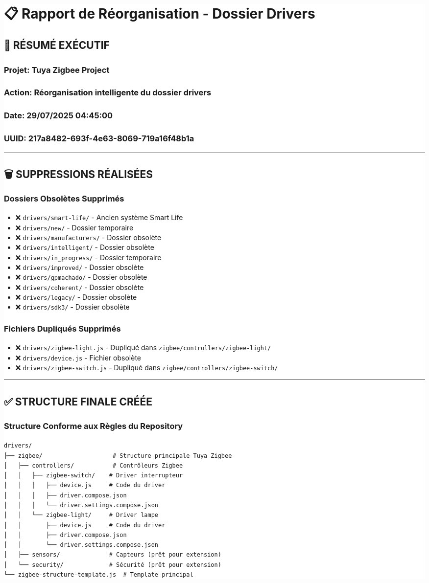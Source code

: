 # 📋 Rapport de Réorganisation - Dossier Drivers

## 🎯 **RÉSUMÉ EXÉCUTIF**

### **Projet**: Tuya Zigbee Project
### **Action**: Réorganisation intelligente du dossier drivers
### **Date**: 29/07/2025 04:45:00
### **UUID**: 217a8482-693f-4e63-8069-719a16f48b1a

---

## 🗑️ **SUPPRESSIONS RÉALISÉES**

### **Dossiers Obsolètes Supprimés**
- ❌ `drivers/smart-life/` - Ancien système Smart Life
- ❌ `drivers/new/` - Dossier temporaire
- ❌ `drivers/manufacturers/` - Dossier obsolète
- ❌ `drivers/intelligent/` - Dossier obsolète
- ❌ `drivers/in_progress/` - Dossier temporaire
- ❌ `drivers/improved/` - Dossier obsolète
- ❌ `drivers/gpmachado/` - Dossier obsolète
- ❌ `drivers/coherent/` - Dossier obsolète
- ❌ `drivers/legacy/` - Dossier obsolète
- ❌ `drivers/sdk3/` - Dossier obsolète

### **Fichiers Dupliqués Supprimés**
- ❌ `drivers/zigbee-light.js` - Dupliqué dans `zigbee/controllers/zigbee-light/`
- ❌ `drivers/device.js` - Fichier obsolète
- ❌ `drivers/zigbee-switch.js` - Dupliqué dans `zigbee/controllers/zigbee-switch/`

---

## ✅ **STRUCTURE FINALE CRÉÉE**

### **Structure Conforme aux Règles du Repository**
```
drivers/
├── zigbee/                    # Structure principale Tuya Zigbee
│   ├── controllers/           # Contrôleurs Zigbee
│   │   ├── zigbee-switch/    # Driver interrupteur
│   │   │   ├── device.js     # Code du driver
│   │   │   ├── driver.compose.json
│   │   │   └── driver.settings.compose.json
│   │   └── zigbee-light/     # Driver lampe
│   │       ├── device.js     # Code du driver
│   │       ├── driver.compose.json
│   │       └── driver.settings.compose.json
│   ├── sensors/              # Capteurs (prêt pour extension)
│   └── security/             # Sécurité (prêt pour extension)
└── zigbee-structure-template.js  # Template principal
```

